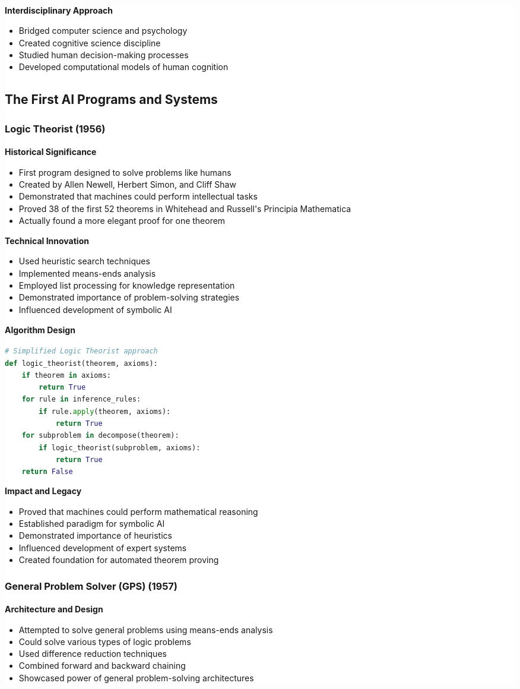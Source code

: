 **Interdisciplinary Approach**
- Bridged computer science and psychology
- Created cognitive science discipline
- Studied human decision-making processes
- Developed computational models of human cognition

## The First AI Programs and Systems

### Logic Theorist (1956)

**Historical Significance**
- First program designed to solve problems like humans
- Created by Allen Newell, Herbert Simon, and Cliff Shaw
- Demonstrated that machines could perform intellectual tasks
- Proved 38 of the first 52 theorems in Whitehead and Russell's Principia Mathematica
- Actually found a more elegant proof for one theorem

**Technical Innovation**
- Used heuristic search techniques
- Implemented means-ends analysis
- Employed list processing for knowledge representation
- Demonstrated importance of problem-solving strategies
- Influenced development of symbolic AI

**Algorithm Design**
```python
# Simplified Logic Theorist approach
def logic_theorist(theorem, axioms):
    if theorem in axioms:
        return True
    for rule in inference_rules:
        if rule.apply(theorem, axioms):
            return True
    for subproblem in decompose(theorem):
        if logic_theorist(subproblem, axioms):
            return True
    return False
```

**Impact and Legacy**
- Proved that machines could perform mathematical reasoning
- Established paradigm for symbolic AI
- Demonstrated importance of heuristics
- Influenced development of expert systems
- Created foundation for automated theorem proving

### General Problem Solver (GPS) (1957)

**Architecture and Design**
- Attempted to solve general problems using means-ends analysis
- Could solve various types of logic problems
- Used difference reduction techniques
- Combined forward and backward chaining
- Showcased power of general problem-solving architectures
